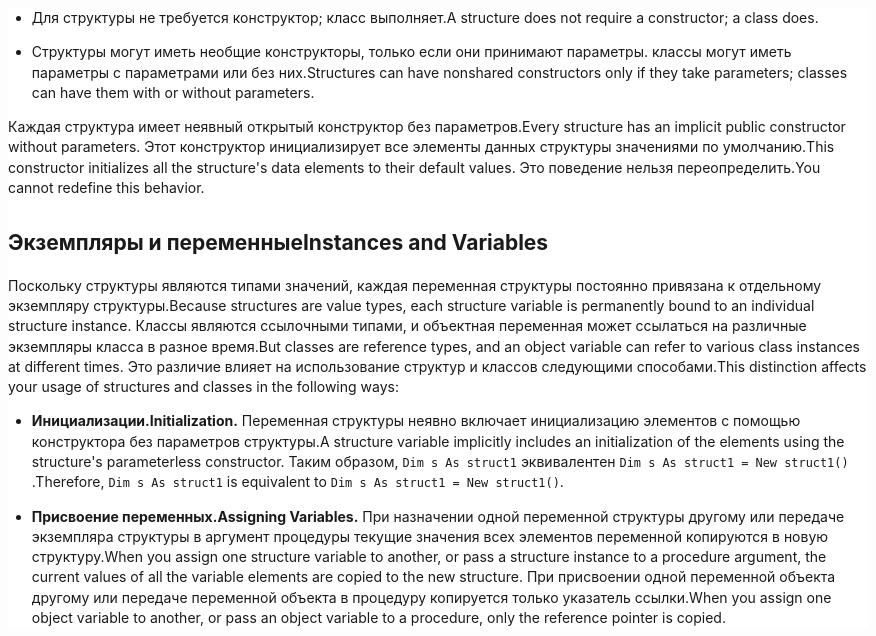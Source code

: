 - <span data-ttu-id="dbfe5-136">Для структуры не требуется конструктор; класс выполняет.</span><span class="sxs-lookup"><span data-stu-id="dbfe5-136">A structure does not require a constructor; a class does.</span></span>  
  
- <span data-ttu-id="dbfe5-137">Структуры могут иметь необщие конструкторы, только если они принимают параметры. классы могут иметь параметры с параметрами или без них.</span><span class="sxs-lookup"><span data-stu-id="dbfe5-137">Structures can have nonshared constructors only if they take parameters; classes can have them with or without parameters.</span></span>  
  
 <span data-ttu-id="dbfe5-138">Каждая структура имеет неявный открытый конструктор без параметров.</span><span class="sxs-lookup"><span data-stu-id="dbfe5-138">Every structure has an implicit public constructor without parameters.</span></span> <span data-ttu-id="dbfe5-139">Этот конструктор инициализирует все элементы данных структуры значениями по умолчанию.</span><span class="sxs-lookup"><span data-stu-id="dbfe5-139">This constructor initializes all the structure's data elements to their default values.</span></span> <span data-ttu-id="dbfe5-140">Это поведение нельзя переопределить.</span><span class="sxs-lookup"><span data-stu-id="dbfe5-140">You cannot redefine this behavior.</span></span>  
  
## <a name="instances-and-variables"></a><span data-ttu-id="dbfe5-141">Экземпляры и переменные</span><span class="sxs-lookup"><span data-stu-id="dbfe5-141">Instances and Variables</span></span>  

 <span data-ttu-id="dbfe5-142">Поскольку структуры являются типами значений, каждая переменная структуры постоянно привязана к отдельному экземпляру структуры.</span><span class="sxs-lookup"><span data-stu-id="dbfe5-142">Because structures are value types, each structure variable is permanently bound to an individual structure instance.</span></span> <span data-ttu-id="dbfe5-143">Классы являются ссылочными типами, и объектная переменная может ссылаться на различные экземпляры класса в разное время.</span><span class="sxs-lookup"><span data-stu-id="dbfe5-143">But classes are reference types, and an object variable can refer to various class instances at different times.</span></span> <span data-ttu-id="dbfe5-144">Это различие влияет на использование структур и классов следующими способами.</span><span class="sxs-lookup"><span data-stu-id="dbfe5-144">This distinction affects your usage of structures and classes in the following ways:</span></span>  
  
- <span data-ttu-id="dbfe5-145">**Инициализации.**</span><span class="sxs-lookup"><span data-stu-id="dbfe5-145">**Initialization.**</span></span> <span data-ttu-id="dbfe5-146">Переменная структуры неявно включает инициализацию элементов с помощью конструктора без параметров структуры.</span><span class="sxs-lookup"><span data-stu-id="dbfe5-146">A structure variable implicitly includes an initialization of the elements using the structure's parameterless constructor.</span></span> <span data-ttu-id="dbfe5-147">Таким образом, `Dim s As struct1` эквивалентен `Dim s As struct1 = New struct1()` .</span><span class="sxs-lookup"><span data-stu-id="dbfe5-147">Therefore, `Dim s As struct1` is equivalent to `Dim s As struct1 = New struct1()`.</span></span>  
  
- <span data-ttu-id="dbfe5-148">**Присвоение переменных.**</span><span class="sxs-lookup"><span data-stu-id="dbfe5-148">**Assigning Variables.**</span></span> <span data-ttu-id="dbfe5-149">При назначении одной переменной структуры другому или передаче экземпляра структуры в аргумент процедуры текущие значения всех элементов переменной копируются в новую структуру.</span><span class="sxs-lookup"><span data-stu-id="dbfe5-149">When you assign one structure variable to another, or pass a structure instance to a procedure argument, the current values of all the variable elements are copied to the new structure.</span></span> <span data-ttu-id="dbfe5-150">При присвоении одной переменной объекта другому или передаче переменной объекта в процедуру копируется только указатель ссылки.</span><span class="sxs-lookup"><span data-stu-id="dbfe5-150">When you assign one object variable to another, or pass an object variable to a procedure, only the reference pointer is copied.</span></span>  
  